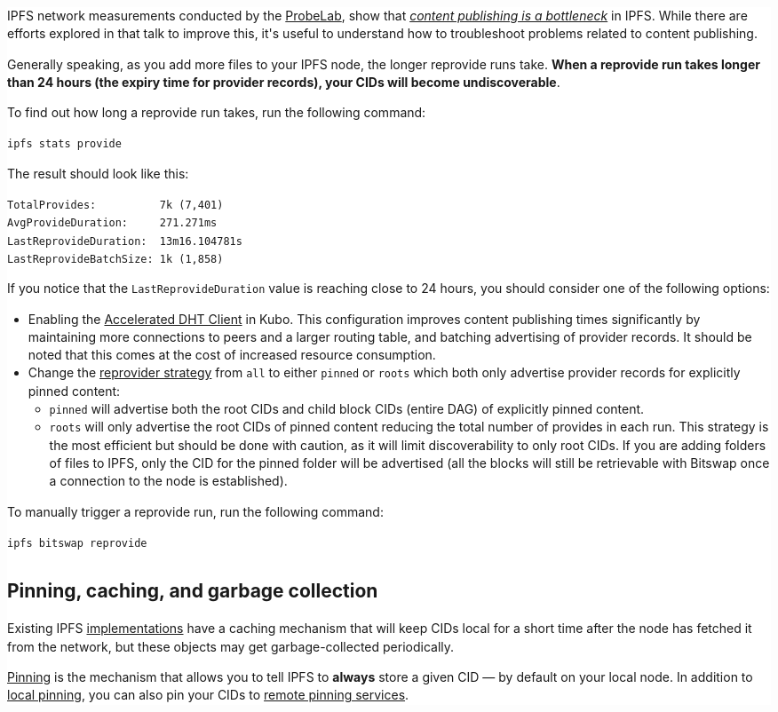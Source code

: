 IPFS network measurements conducted by the [ProbeLab](https://blog.ipfs.io/2022-06-15-probelab/), show that [_content publishing is a bottleneck_](https://youtu.be/75ewjnT6B9Y?t=115) in IPFS. While there are efforts explored in that talk to improve this, it's useful to understand how to troubleshoot problems related to content publishing.

Generally speaking, as you add more files to your IPFS node, the longer reprovide runs take.
**When a reprovide run takes longer than 24 hours (the expiry time for provider records), your CIDs will become undiscoverable**.

To find out how long a reprovide run takes, run the following command:

```sh
ipfs stats provide
```

The result should look like this:

```
TotalProvides:          7k (7,401)
AvgProvideDuration:     271.271ms
LastReprovideDuration:  13m16.104781s
LastReprovideBatchSize: 1k (1,858)
```

If you notice that the `LastReprovideDuration` value is reaching close to 24 hours, you should consider one of the following options:

- Enabling the [Accelerated DHT Client](https://github.com/ipfs/go-ipfs/blob/master/docs/experimental-features.md#accelerated-dht-client) in Kubo. This configuration improves content publishing times significantly by maintaining more connections to peers and a larger routing table, and batching advertising of provider records. It should be noted that this comes at the cost of increased resource consumption.
- Change the [reprovider strategy](https://github.com/ipfs/go-ipfs/blob/master/docs/config.md#reproviderstrategy) from `all` to either `pinned` or `roots` which both only advertise provider records for explicitly pinned content:
  - `pinned` will advertise both the root CIDs and child block CIDs (entire DAG) of explicitly pinned content.
  - `roots` will only advertise the root CIDs of pinned content reducing the total number of provides in each run. This strategy is the most efficient but should be done with caution, as it will limit discoverability to only root CIDs. If you are adding folders of files to IPFS, only the CID for the pinned folder will be advertised (all the blocks will still be retrievable with Bitswap once a connection to the node is established).

To manually trigger a reprovide run, run the following command:

```
ipfs bitswap reprovide
```

## Pinning, caching, and garbage collection

Existing IPFS [implementations](https://ipfs.io/#install) have a caching mechanism that will keep CIDs local for a short time after the node has fetched it from the network, but these objects may get garbage-collected periodically.

[Pinning](https://docs.ipfs.io/concepts/glossary/#pinning) is the mechanism that allows you to tell IPFS to **always** store a given CID — by default on your local node. In addition to [local pinning](https://docs.ipfs.io/how-to/pin-files/), you can also pin your CIDs to [remote pinning services](https://docs.ipfs.io/how-to/work-with-pinning-services/).
